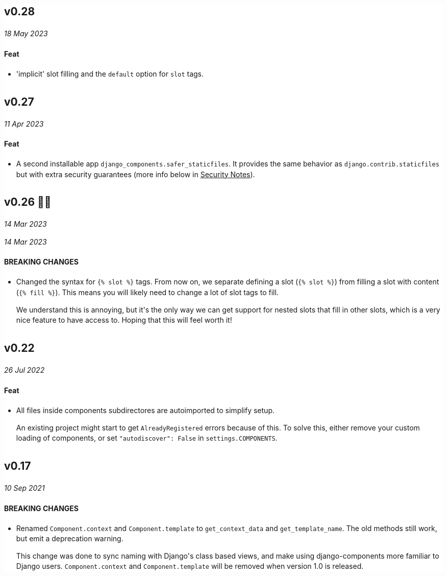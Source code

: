 ## v0.28

_18 May 2023_

#### Feat

- 'implicit' slot filling and the `default` option for `slot` tags.

## v0.27

_11 Apr 2023_

#### Feat

- A second installable app `django_components.safer_staticfiles`. It provides the same behavior as `django.contrib.staticfiles` but with extra security guarantees (more info below in [Security Notes](https://github.com/django-components/django-components#security-notes)).

## v0.26 🚨📢

_14 Mar 2023_

_14 Mar 2023_

#### BREAKING CHANGES

- Changed the syntax for `{% slot %}` tags. From now on, we separate defining a slot (`{% slot %}`) from filling a slot with content (`{% fill %}`). This means you will likely need to change a lot of slot tags to fill.

    We understand this is annoying, but it's the only way we can get support for nested slots that fill in other slots, which is a very nice feature to have access to. Hoping that this will feel worth it!

## v0.22

_26 Jul 2022_

#### Feat

- All files inside components subdirectores are autoimported to simplify setup.

    An existing project might start to get `AlreadyRegistered` errors because of this. To solve this, either remove your custom loading of components, or set `"autodiscover": False` in `settings.COMPONENTS`.

## v0.17

_10 Sep 2021_

#### BREAKING CHANGES

- Renamed `Component.context` and `Component.template` to `get_context_data` and `get_template_name`. The old methods still work, but emit a deprecation warning.

    This change was done to sync naming with Django's class based views, and make using django-components more familiar to Django users. `Component.context` and `Component.template` will be removed when version 1.0 is released.
